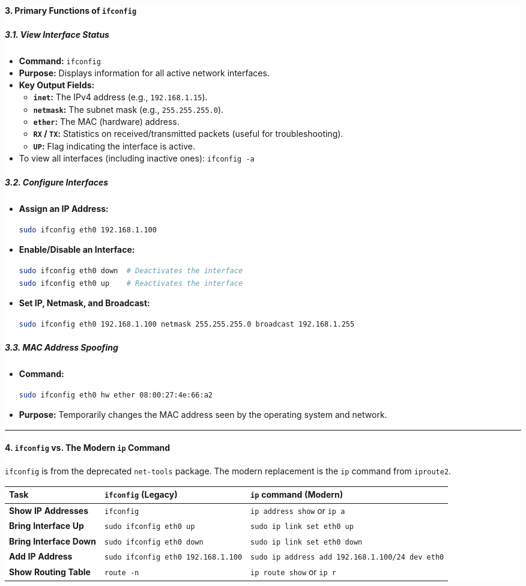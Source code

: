 
#### **3. Primary Functions of `ifconfig`**

##### **3.1. View Interface Status**
*   **Command:** `ifconfig`
*   **Purpose:** Displays information for all active network interfaces.
*   **Key Output Fields:**
    *   **`inet`:** The IPv4 address (e.g., `192.168.1.15`).
    *   **`netmask`:** The subnet mask (e.g., `255.255.255.0`).
    *   **`ether`:** The MAC (hardware) address.
    *   **`RX` / `TX`:** Statistics on received/transmitted packets (useful for troubleshooting).
    *   **`UP`:** Flag indicating the interface is active.
*   To view all interfaces (including inactive ones): `ifconfig -a`

##### **3.2. Configure Interfaces**
*   **Assign an IP Address:**
    ```bash
    sudo ifconfig eth0 192.168.1.100
    ```
*   **Enable/Disable an Interface:**
    ```bash
    sudo ifconfig eth0 down  # Deactivates the interface
    sudo ifconfig eth0 up    # Reactivates the interface
    ```
*   **Set IP, Netmask, and Broadcast:**
    ```bash
    sudo ifconfig eth0 192.168.1.100 netmask 255.255.255.0 broadcast 192.168.1.255
    ```

##### **3.3. MAC Address Spoofing**
*   **Command:**
    ```bash
    sudo ifconfig eth0 hw ether 08:00:27:4e:66:a2
    ```
*   **Purpose:** Temporarily changes the MAC address seen by the operating system and network.

---

#### **4. `ifconfig` vs. The Modern `ip` Command**
`ifconfig` is from the deprecated `net-tools` package. The modern replacement is the `ip` command from `iproute2`.

| Task | `ifconfig` (Legacy) | `ip` command (Modern) |
| :--- | :--- | :--- |
| **Show IP Addresses** | `ifconfig` | `ip address show` or `ip a` |
| **Bring Interface Up** | `sudo ifconfig eth0 up` | `sudo ip link set eth0 up` |
| **Bring Interface Down** | `sudo ifconfig eth0 down` | `sudo ip link set eth0 down` |
| **Add IP Address** | `sudo ifconfig eth0 192.168.1.100` | `sudo ip address add 192.168.1.100/24 dev eth0` |
| **Show Routing Table** | `route -n` | `ip route show` or `ip r` |
